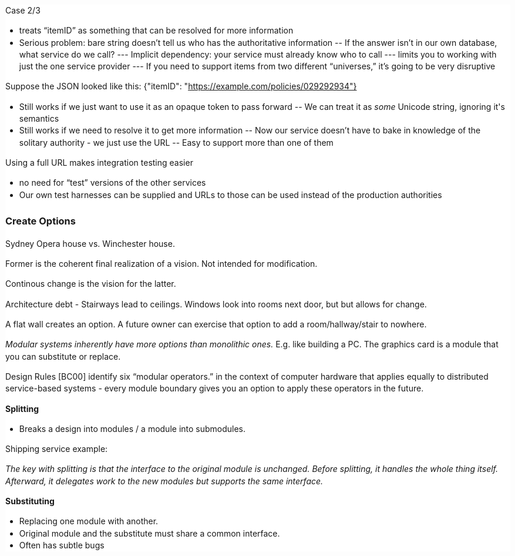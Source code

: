 Case 2/3 
- treats “itemID” as something that can be resolved for more information 
- Serious problem: bare string doesn’t tell us who has the authoritative information 
-- If the answer isn’t in our own database, what service do we call? 
--- Implicit dependency: your service must already know who to call
--- limits you to working with just the one service provider 
--- If you need to support items from two different “universes,” it’s going to be very disruptive

Suppose the JSON looked like this:
{"itemID": "https://example.com/policies/029292934"}

- Still works if we just want to use it as an opaque token to pass forward 
-- We can treat it as *some* Unicode string, ignoring it's semantics
- Still works if we need to resolve it to get more information
-- Now our service doesn’t have to bake in knowledge of the solitary authority - we just use the URL
-- Easy to support more than one of them

Using a full URL makes integration testing easier 
- no need for “test” versions of the other services 
- Our own test harnesses can be supplied and URLs to those can be used instead of the production authorities


### Create Options

Sydney Opera house vs. Winchester house. 

Former is the coherent final realization of a vision. Not intended for modification. 

Continous change is the vision for the latter. 

Architecture debt - Stairways lead to ceilings. Windows look into rooms next door, but but allows for change.

A flat wall creates an option. 
A future owner can exercise that option to add a room/hallway/stair to nowhere.

*Modular systems inherently have more options than monolithic ones.* 
E.g. like building a PC. The graphics card is a module that you can substitute or replace.

Design Rules [BC00] identify six “modular operators.” in the context of computer hardware that applies equally to distributed service-based systems - every module boundary gives you an option to apply these operators in the future. 

**Splitting**
- Breaks a design into modules / a module into submodules.

Shipping service example: 

*The key with splitting is that the interface to the original module is unchanged. Before splitting, it handles the whole thing itself.
Afterward, it delegates work to the new modules but supports the same interface.*

**Substituting**
- Replacing one module with another.
- Original module and the substitute must share a common interface.
- Often has subtle bugs 
